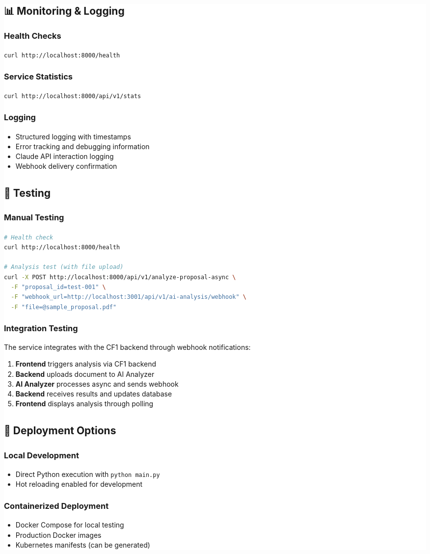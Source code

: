 ## 📊 Monitoring & Logging

### Health Checks
```bash
curl http://localhost:8000/health
```

### Service Statistics
```bash
curl http://localhost:8000/api/v1/stats
```

### Logging
- Structured logging with timestamps
- Error tracking and debugging information
- Claude API interaction logging
- Webhook delivery confirmation

## 🧪 Testing

### Manual Testing
```bash
# Health check
curl http://localhost:8000/health

# Analysis test (with file upload)
curl -X POST http://localhost:8000/api/v1/analyze-proposal-async \
  -F "proposal_id=test-001" \
  -F "webhook_url=http://localhost:3001/api/v1/ai-analysis/webhook" \
  -F "file=@sample_proposal.pdf"
```

### Integration Testing
The service integrates with the CF1 backend through webhook notifications:

1. **Frontend** triggers analysis via CF1 backend
2. **Backend** uploads document to AI Analyzer
3. **AI Analyzer** processes async and sends webhook
4. **Backend** receives results and updates database
5. **Frontend** displays analysis through polling

## 🚀 Deployment Options

### Local Development
- Direct Python execution with `python main.py`
- Hot reloading enabled for development

### Containerized Deployment
- Docker Compose for local testing
- Production Docker images
- Kubernetes manifests (can be generated)
